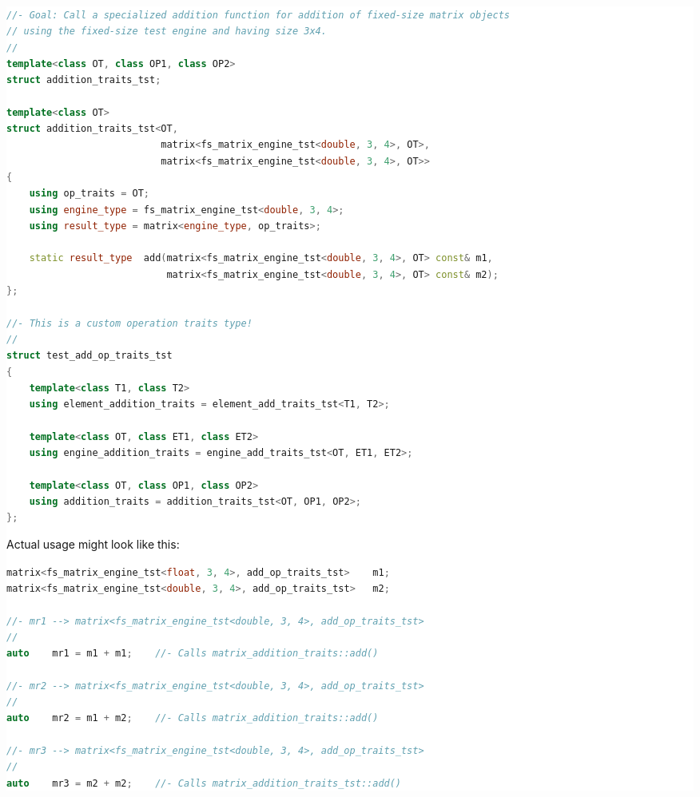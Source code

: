 ~~~~c++
//- Goal: Call a specialized addition function for addition of fixed-size matrix objects
// using the fixed-size test engine and having size 3x4.
//
template<class OT, class OP1, class OP2>
struct addition_traits_tst;

template<class OT>
struct addition_traits_tst<OT,
                           matrix<fs_matrix_engine_tst<double, 3, 4>, OT>,
                           matrix<fs_matrix_engine_tst<double, 3, 4>, OT>>
{
    using op_traits = OT;
    using engine_type = fs_matrix_engine_tst<double, 3, 4>;
    using result_type = matrix<engine_type, op_traits>;

    static result_type  add(matrix<fs_matrix_engine_tst<double, 3, 4>, OT> const& m1,
                            matrix<fs_matrix_engine_tst<double, 3, 4>, OT> const& m2);
};

//- This is a custom operation traits type!
//
struct test_add_op_traits_tst
{
    template<class T1, class T2>
    using element_addition_traits = element_add_traits_tst<T1, T2>;

    template<class OT, class ET1, class ET2>
    using engine_addition_traits = engine_add_traits_tst<OT, ET1, ET2>;

    template<class OT, class OP1, class OP2>
    using addition_traits = addition_traits_tst<OT, OP1, OP2>;
};
~~~~

Actual usage might look like this:

~~~~c++
matrix<fs_matrix_engine_tst<float, 3, 4>, add_op_traits_tst>    m1;
matrix<fs_matrix_engine_tst<double, 3, 4>, add_op_traits_tst>   m2;

//- mr1 --> matrix<fs_matrix_engine_tst<double, 3, 4>, add_op_traits_tst>
//
auto    mr1 = m1 + m1;    //- Calls matrix_addition_traits::add()

//- mr2 --> matrix<fs_matrix_engine_tst<double, 3, 4>, add_op_traits_tst>
//
auto    mr2 = m1 + m2;    //- Calls matrix_addition_traits::add()

//- mr3 --> matrix<fs_matrix_engine_tst<double, 3, 4>, add_op_traits_tst>
//
auto    mr3 = m2 + m2;    //- Calls matrix_addition_traits_tst::add()
~~~~
